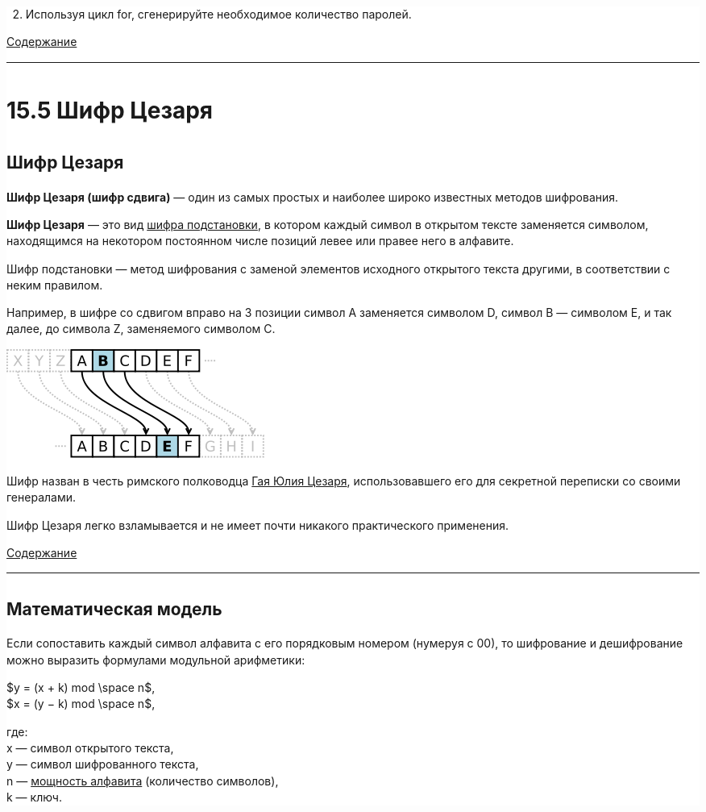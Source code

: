 2. Используя цикл for, сгенерируйте необходимое количество паролей.

[Содержание](#содержание)

<hr>

# 15.5 Шифр Цезаря

## Шифр Цезаря

__Шифр Цезаря (шифр сдвига)__ — один из самых простых и наиболее широко известных методов шифрования. 

__Шифр Цезаря__ — это вид [шифра подстановки](https://ru.wikipedia.org/wiki/Шифр_подстановки), в котором каждый символ в открытом тексте заменяется символом, находящимся на некотором постоянном числе позиций левее или правее него в алфавите.

Шифр подстановки — метод шифрования с заменой элементов исходного открытого текста другими, в соответствии с неким правилом.

Например, в шифре со сдвигом вправо на $3$ позиции символ A заменяется символом D, символ B — символом E, и так далее, до символа Z, заменяемого символом C.

![Шифр Цезаря](/StepikPython/Python_Generation_for_beginners/pictures/042.png)

Шифр назван в честь римского полководца [Гая Юлия Цезаря](https://ru.wikipedia.org/wiki/Гай_Юлий_Цезарь), использовавшего его для секретной переписки со своими генералами.


Шифр Цезаря легко взламывается и не имеет почти никакого практического применения.

[Содержание](#содержание)

<hr>

## Математическая модель
Если сопоставить каждый символ алфавита с его порядковым номером (нумеруя с 00), то шифрование и дешифрование можно выразить формулами модульной арифметики:

$y = (x + k) mod \space n$, <br>
$x = (y − k) mod \space n$,

где:<br>
x — символ открытого текста,<br>
y — символ шифрованного текста,<br>
n — [мощность алфавита](https://ru.wikipedia.org/wiki/Мощность_множества) (количество символов), <br>
k — ключ.
